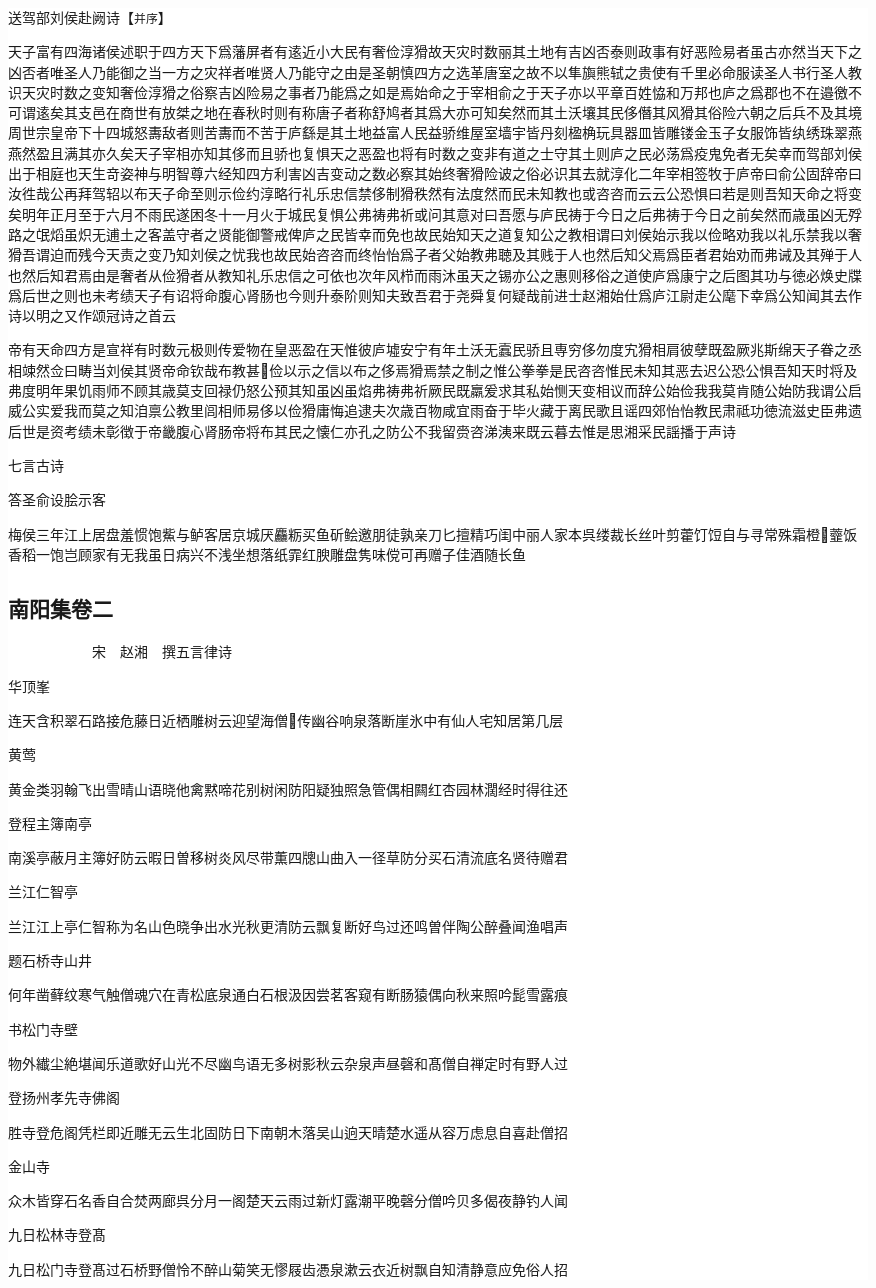 送驾部刘侯赴阙诗【`并序`】  

天子富有四海诸侯述职于四方天下爲藩屏者有逺近小大民有奢俭淳猾故天灾时数丽其土地有吉凶否泰则政事有好恶险易者虽古亦然当天下之凶否者唯圣人乃能御之当一方之灾祥者唯贤人乃能守之由是圣朝慎四方之选革唐室之故不以隼旟熊轼之贵使有千里必命服读圣人书行圣人教识天灾时数之变知奢俭淳猾之俗察吉凶险易之事者乃能爲之如是焉始命之于宰相俞之于天子亦以平章百姓恊和万邦也庐之爲郡也不在邉徼不可谓逺矣其支邑在商世有放桀之地在春秋时则有称唐子者称舒鸠者其爲大亦可知矣然而其土沃壤其民侈僭其风猾其俗险六朝之后兵不及其境周世宗皇帝下十四城怒夀敌者则苦夀而不苦于庐繇是其土地益富人民益骄维屋室墙宇皆丹刻楹桷玩具器皿皆雕镂金玉子女服饰皆纨绣珠翠燕燕然盈且满其亦久矣天子宰相亦知其侈而且骄也复惧天之恶盈也将有时数之变非有道之士守其土则庐之民必荡爲疫鬼免者无矣幸而驾部刘侯出于相庭也天生竒姿神与明智尊六经知四方利害凶吉变动之数必察其始终奢猾险诐之俗必识其去就淳化二年宰相签牧于庐帝曰俞公固辞帝曰汝徃哉公再拜驾轺以布天子命至则示俭约淳略行礼乐忠信禁侈制猾秩然有法度然而民未知教也或咨咨而云云公恐惧曰若是则吾知天命之将变矣明年正月至于六月不雨民遂困冬十一月火于城民复惧公弗祷弗祈或问其意对曰吾愿与庐民祷于今日之后弗祷于今日之前矣然而歳虽凶无殍路之氓熖虽炽无逋土之客盖守者之贤能御警戒俾庐之民皆幸而免也故民始知天之道复知公之教相谓曰刘侯始示我以俭略劝我以礼乐禁我以奢猾吾谓迫而残今天责之变乃知刘侯之忧我也故民始咨咨而终怡怡爲子者父始教弗聴及其贱于人也然后知父焉爲臣者君始劝而弗诫及其殚于人也然后知君焉由是奢者从俭猾者从教知礼乐忠信之可依也次年风栉而雨沐虽天之锡亦公之惠则移俗之道使庐爲康宁之后图其功与徳必焕史牒爲后世之则也未考绩天子有诏将命腹心肾肠也今则升泰阶则知夫致吾君于尧舜复何疑哉前进士赵湘始仕爲庐江尉走公麾下幸爲公知闻其去作诗以明之又作颂冠诗之首云  

帝有天命四方是宣祥有时数元极则传爱物在皇恶盈在天惟彼庐墟安宁有年土沃无蠧民骄且専穷侈勿度宄猾相肩彼孽既盈厥兆斯绵天子眷之丞相竦然佥曰畴当刘侯其贤帝命钦哉布教甚俭以示之信以布之侈焉猾焉禁之制之惟公拳拳是民咨咨惟民未知其恶去迟公恐公惧吾知天时将及弗度明年果饥雨师不顾其歳莫支回禄仍怒公预其知虽凶虽焰弗祷弗祈厥民既羸爰求其私始恻天变相议而辞公始俭我我莫肯随公始防我谓公启威公实爱我而莫之知洎禀公教里闾相师易侈以俭猾庸悔追逮夫次歳百物咸宜雨奋于毕火藏于离民歌且谣四郊怡怡教民肃祗功徳流滋史臣弗遗后世是资考绩未彰徴于帝畿腹心肾肠帝将布其民之懐仁亦孔之防公不我留赍咨涕洟来既云暮去惟是思湘采民謡播于声诗  

七言古诗  

答圣俞设脍示客  

梅侯三年江上居盘羞惯饱鮆与鲈客居京城厌麤粝买鱼斫鲙邀朋徒孰亲刀匕擅精巧闺中丽人家本呉缕裁长丝叶剪藿饤饾自与寻常殊霜橙虀饭香稻一饱岂顾家有无我虽日病兴不浅坐想落纸霏红腴雕盘隽味傥可再赠子佳酒随长鱼  

## 南阳集卷二

　　　　　　宋　赵湘　撰五言律诗  

华顶峯  

连天含积翠石路接危藤日近栖雕树云迎望海僧传幽谷响泉落断崖氷中有仙人宅知居第几层  

黄莺  

黄金类羽翰飞出雪晴山语晓他禽黙啼花别树闲防阳疑独照急管偶相闗红杏园林濶经时得往还  

登程主簿南亭  

南溪亭蔽月主簿好防云暇日曽移树炎风尽带薫四牕山曲入一径草防分买石清流底名贤待赠君  

兰江仁智亭  

兰江江上亭仁智称为名山色晓争出水光秋更清防云飘复断好鸟过还鸣曽伴陶公醉叠闻渔唱声  

题石桥寺山井  

何年凿藓纹寒气触僧魂穴在青松底泉通白石根汲因尝茗客窥有断肠猿偶向秋来照吟髭雪露痕  

书松门寺壁  

物外纎尘絶堪闻乐道歌好山光不尽幽鸟语无多树影秋云杂泉声昼磬和髙僧自禅定时有野人过  

登扬州孝先寺佛阁  

胜寺登危阁凭栏即近雕无云生北固防日下南朝木落吴山逈天晴楚水遥从容万虑息自喜赴僧招  

金山寺  

众木皆穿石名香自合焚两廊呉分月一阁楚天云雨过新灯露潮平晚磬分僧吟贝多偈夜静钓人闻  

九日松林寺登髙  

九日松门寺登髙过石桥野僧怜不醉山菊笑无憀屐齿慿泉漱云衣近树飘自知清静意应免俗人招  
